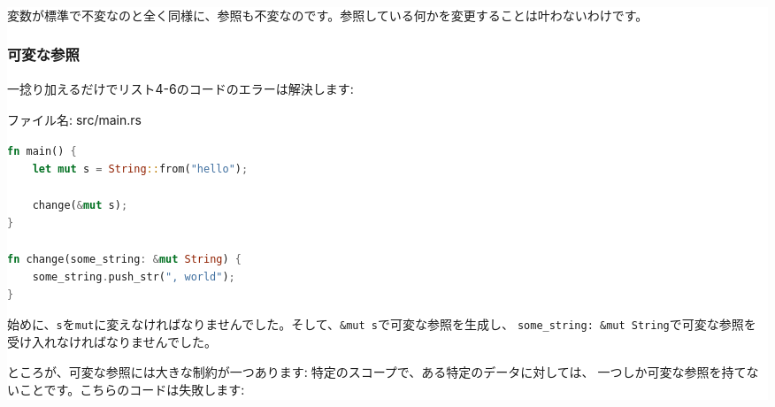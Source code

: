 

変数が標準で不変なのと全く同様に、参照も不変なのです。参照している何かを変更することは叶わないわけです。



### 可変な参照



一捻り加えるだけでリスト4-6のコードのエラーは解決します:



<span class="filename">ファイル名: src/main.rs</span>

```rust
fn main() {
    let mut s = String::from("hello");

    change(&mut s);
}

fn change(some_string: &mut String) {
    some_string.push_str(", world");
}
```



始めに、`s`を`mut`に変えなければなりませんでした。そして、`&mut s`で可変な参照を生成し、
`some_string: &mut String`で可変な参照を受け入れなければなりませんでした。



ところが、可変な参照には大きな制約が一つあります: 特定のスコープで、ある特定のデータに対しては、
一つしか可変な参照を持てないことです。こちらのコードは失敗します:


